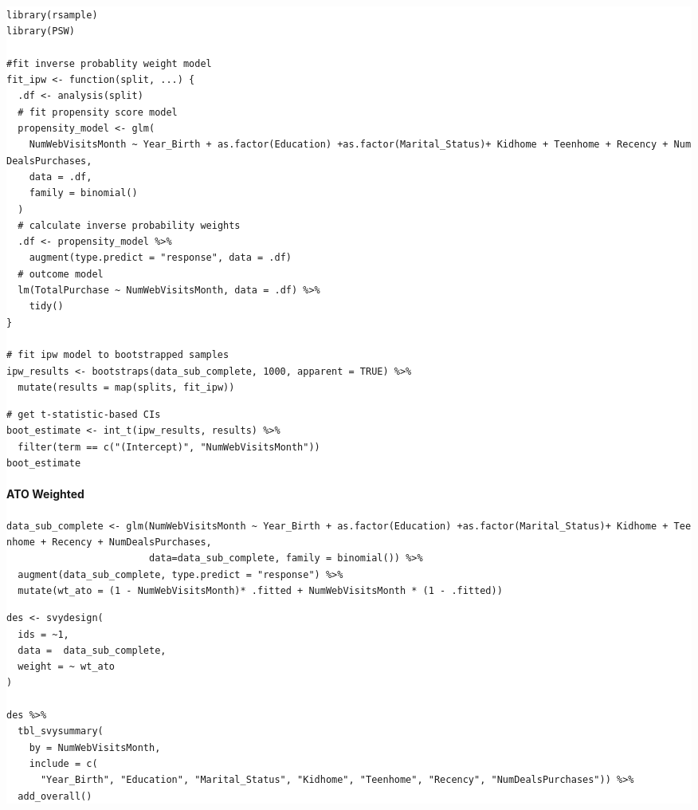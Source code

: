 ```{r, message=FALSE, warning=FALSE, results='hide'}
library(rsample)
library(PSW)

#fit inverse probablity weight model
fit_ipw <- function(split, ...) {
  .df <- analysis(split)
  # fit propensity score model
  propensity_model <- glm(
    NumWebVisitsMonth ~ Year_Birth + as.factor(Education) +as.factor(Marital_Status)+ Kidhome + Teenhome + Recency + NumDealsPurchases,
    data = .df,
    family = binomial()
  )
  # calculate inverse probability weights
  .df <- propensity_model %>% 
    augment(type.predict = "response", data = .df)
  # outcome model 
  lm(TotalPurchase ~ NumWebVisitsMonth, data = .df) %>% 
    tidy()
}

# fit ipw model to bootstrapped samples
ipw_results <- bootstraps(data_sub_complete, 1000, apparent = TRUE) %>% 
  mutate(results = map(splits, fit_ipw))
```

```{r, message=FALSE, warning=FALSE, results='hide'}
# get t-statistic-based CIs
boot_estimate <- int_t(ipw_results, results) %>%
  filter(term == c("(Intercept)", "NumWebVisitsMonth"))
boot_estimate
```


#### ATO Weighted


```{r, message=FALSE, warning=FALSE, results='hide'}
data_sub_complete <- glm(NumWebVisitsMonth ~ Year_Birth + as.factor(Education) +as.factor(Marital_Status)+ Kidhome + Teenhome + Recency + NumDealsPurchases,
                         data=data_sub_complete, family = binomial()) %>%
  augment(data_sub_complete, type.predict = "response") %>%
  mutate(wt_ato = (1 - NumWebVisitsMonth)* .fitted + NumWebVisitsMonth * (1 - .fitted))
```

```{r, message=FALSE, warning=FALSE, results='hide'}
des <- svydesign(
  ids = ~1,
  data =  data_sub_complete,
  weight = ~ wt_ato
)

des %>%
  tbl_svysummary(
    by = NumWebVisitsMonth, 
    include = c(
      "Year_Birth", "Education", "Marital_Status", "Kidhome", "Teenhome", "Recency", "NumDealsPurchases")) %>%
  add_overall()
```
